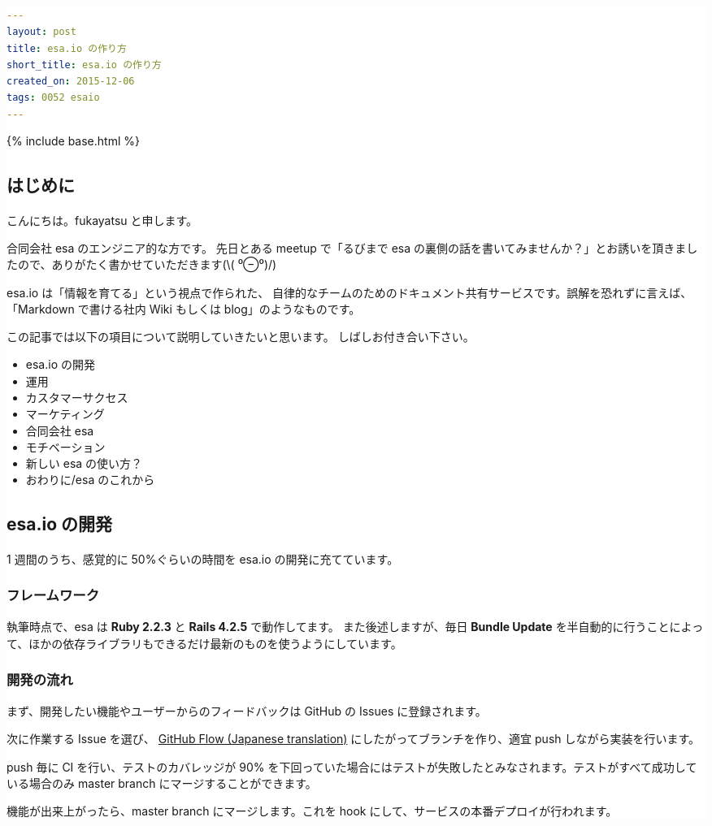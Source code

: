 ```yaml
---
layout: post
title: esa.io の作り方
short_title: esa.io の作り方
created_on: 2015-12-06
tags: 0052 esaio
---
```

{% include base.html %}


## はじめに

こんにちは。fukayatsu と申します。

合同会社 esa のエンジニア的な方です。
先日とある meetup で「るびまで esa の裏側の話を書いてみませんか？」とお誘いを頂きましたので、ありがたく書かせていただきます(\\( ⁰⊖⁰)/)

esa.io は「情報を育てる」という視点で作られた、 自律的なチームのためのドキュメント共有サービスです。誤解を恐れずに言えば、「Markdown で書ける社内 Wiki もしくは blog」のようなものです。

この記事では以下の項目について説明していきたいと思います。
しばしお付き合い下さい。

* esa.io の開発
* 運用
* カスタマーサクセス
* マーケティング
* 合同会社 esa
* モチベーション
* 新しい esa の使い方？
* おわりに/esa のこれから


## esa.io の開発

1 週間のうち、感覚的に 50%ぐらいの時間を esa.io の開発に充てています。

### フレームワーク

執筆時点で、esa は __Ruby 2.2.3__ と __Rails 4.2.5__ で動作してます。
また後述しますが、毎日 __Bundle Update__ を半自動的に行うことによって、ほかの依存ライブラリもできるだけ最新のものを使うようにしています。

### 開発の流れ

まず、開発したい機能やユーザーからのフィードバックは GitHub の Issues に登録されます。

次に作業する Issue を選び、 [GitHub Flow (Japanese translation)](https://gist.github.com/Gab-km/3705015) にしたがってブランチを作り、適宜 push しながら実装を行います。

push 毎に CI を行い、テストのカバレッジが 90% を下回っていた場合にはテストが失敗したとみなされます。テストがすべて成功している場合のみ master branch にマージすることができます。

機能が出来上がったら、master branch にマージします。これを hook にして、サービスの本番デプロイが行われます。
